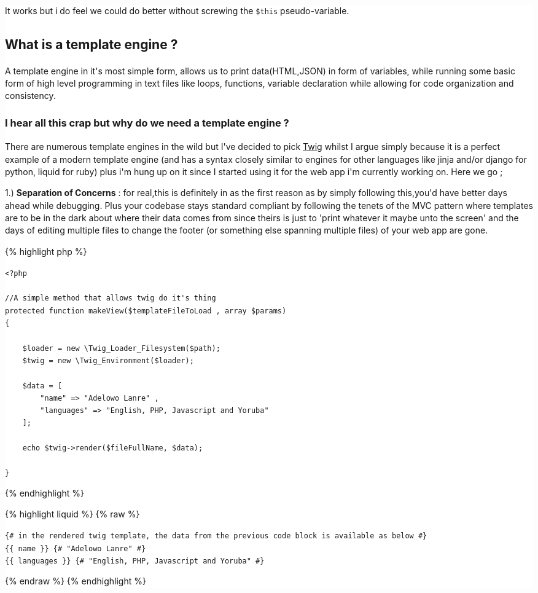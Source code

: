 It works but i do feel we could do better without screwing the `$this` pseudo-variable.

## What is a template engine ? 

A template engine in it's most simple form, allows us to print data(HTML,JSON) in form of variables, while running some basic form of high level programming in text files like loops, functions, variable declaration while allowing for code organization and consistency.

### I hear all this crap but why do we need a template engine ?

There are numerous template engines in the wild but I've decided to pick [Twig](http://twig.sensiolabs.org) whilst I argue simply because it is a perfect example of a modern template engine (and has a syntax closely similar to engines for other languages like jinja and/or django for python, liquid for ruby) plus i'm hung up on it since I started using it for the web app i'm currently working on. Here we go ;

1.) **Separation of Concerns** : for real,this is definitely in as the first reason as by simply following this,you'd have better days ahead while debugging. Plus your codebase stays standard compliant by following the tenets of the MVC pattern where templates are to be in the dark about where their data comes from since theirs is just to 'print whatever it maybe unto the screen' and the days of editing multiple files to change the footer (or something else spanning multiple files) of your web app are gone.

{% highlight php %}
	
    <?php 
	
    //A simple method that allows twig do it's thing
    protected function makeView($templateFileToLoad , array $params) 
    {
	
        $loader = new \Twig_Loader_Filesystem($path);
        $twig = new \Twig_Environment($loader);
        
        $data = [
            "name" => "Adelowo Lanre" ,
            "languages" => "English, PHP, Javascript and Yoruba"
        ];
        
        echo $twig->render($fileFullName, $data);
        
    }
    
    

{% endhighlight %}

{% highlight liquid %}
{% raw %}

    {# in the rendered twig template, the data from the previous code block is available as below #} 
    {{ name }} {# "Adelowo Lanre" #}
    {{ languages }} {# "English, PHP, Javascript and Yoruba" #}

{% endraw %}
{% endhighlight %}
